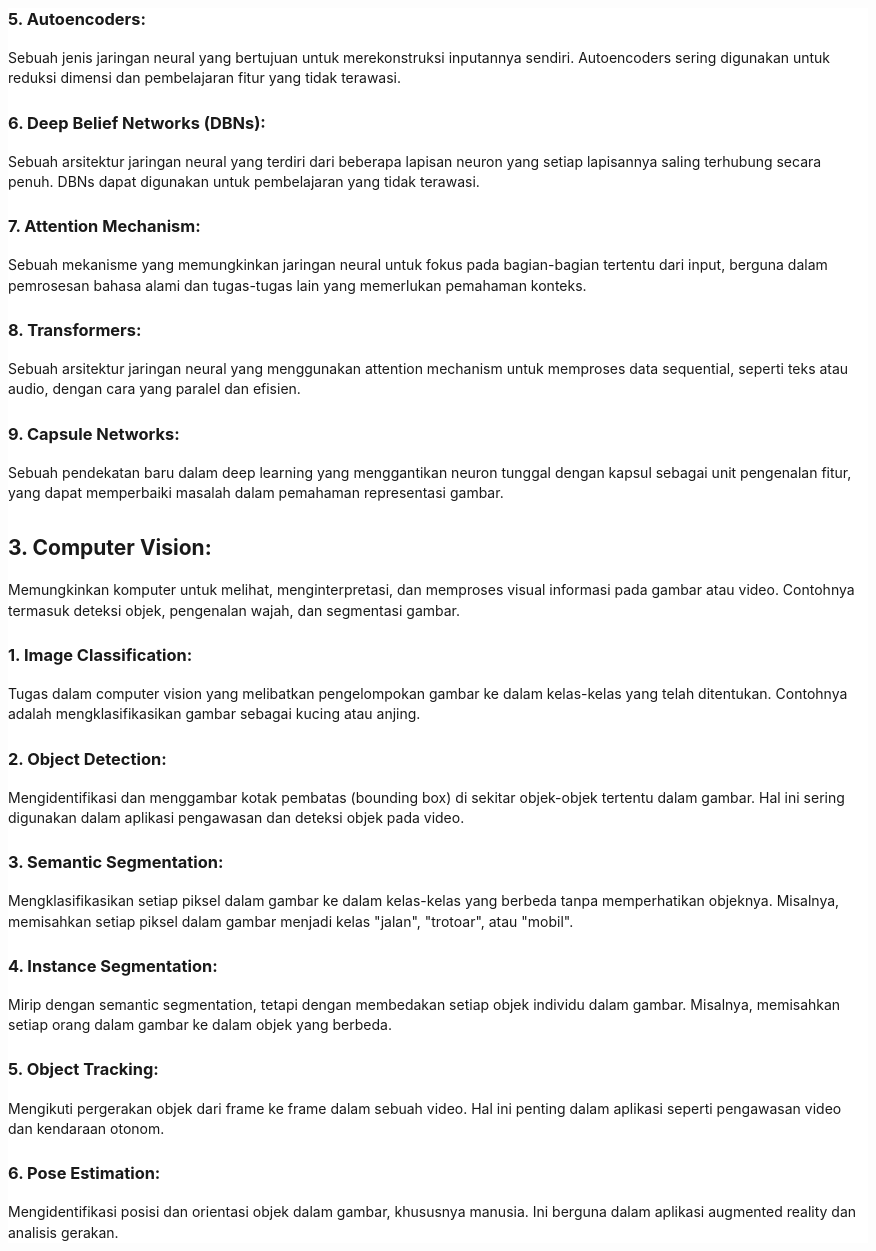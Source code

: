 ### 5. **Autoencoders**: 
Sebuah jenis jaringan neural yang bertujuan untuk merekonstruksi inputannya sendiri. Autoencoders sering digunakan untuk reduksi dimensi dan pembelajaran fitur yang tidak terawasi.

### 6. **Deep Belief Networks (DBNs)**: 
Sebuah arsitektur jaringan neural yang terdiri dari beberapa lapisan neuron yang setiap lapisannya saling terhubung secara penuh. DBNs dapat digunakan untuk pembelajaran yang tidak terawasi.

### 7. **Attention Mechanism**: 
Sebuah mekanisme yang memungkinkan jaringan neural untuk fokus pada bagian-bagian tertentu dari input, berguna dalam pemrosesan bahasa alami dan tugas-tugas lain yang memerlukan pemahaman konteks.

### 8. **Transformers**: 
Sebuah arsitektur jaringan neural yang menggunakan attention mechanism untuk memproses data sequential, seperti teks atau audio, dengan cara yang paralel dan efisien.

### 9. **Capsule Networks**: 
Sebuah pendekatan baru dalam deep learning yang menggantikan neuron tunggal dengan kapsul sebagai unit pengenalan fitur, yang dapat memperbaiki masalah dalam pemahaman representasi gambar.


## 3. **Computer Vision**: 
Memungkinkan komputer untuk melihat, menginterpretasi, dan memproses visual informasi pada gambar atau video. Contohnya termasuk deteksi objek, pengenalan wajah, dan segmentasi gambar.
### 1. **Image Classification**: 
Tugas dalam computer vision yang melibatkan pengelompokan gambar ke dalam kelas-kelas yang telah ditentukan. Contohnya adalah mengklasifikasikan gambar sebagai kucing atau anjing.

### 2. **Object Detection**: 
Mengidentifikasi dan menggambar kotak pembatas (bounding box) di sekitar objek-objek tertentu dalam gambar. Hal ini sering digunakan dalam aplikasi pengawasan dan deteksi objek pada video.

### 3. **Semantic Segmentation**: 
Mengklasifikasikan setiap piksel dalam gambar ke dalam kelas-kelas yang berbeda tanpa memperhatikan objeknya. Misalnya, memisahkan setiap piksel dalam gambar menjadi kelas "jalan", "trotoar", atau "mobil".

### 4. **Instance Segmentation**: 
Mirip dengan semantic segmentation, tetapi dengan membedakan setiap objek individu dalam gambar. Misalnya, memisahkan setiap orang dalam gambar ke dalam objek yang berbeda.

### 5. **Object Tracking**: 
Mengikuti pergerakan objek dari frame ke frame dalam sebuah video. Hal ini penting dalam aplikasi seperti pengawasan video dan kendaraan otonom.

### 6. **Pose Estimation**: 
Mengidentifikasi posisi dan orientasi objek dalam gambar, khususnya manusia. Ini berguna dalam aplikasi augmented reality dan analisis gerakan.
